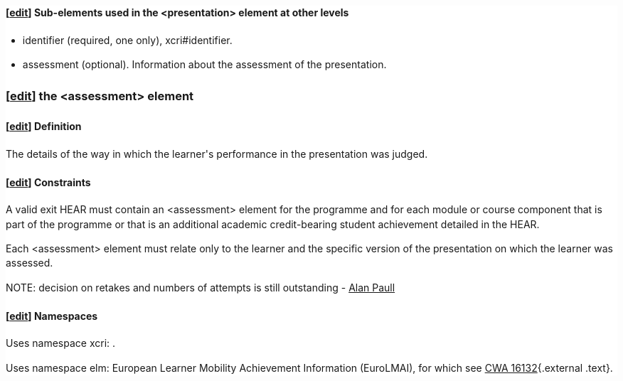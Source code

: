 

#### \[[edit](http://www.xcri.org/wiki/index.php?title=HEAR_1.0_Specification&action=edit&section=46 "Edit section: Sub-elements used in the &lt;presentation&gt; element at other levels")\]  Sub-elements used in the &lt;presentation&gt; element at other levels

-   identifier (required, one only), xcri\#identifier.



-   assessment (optional). Information about the assessment of
    the presentation.


### \[[edit](http://www.xcri.org/wiki/index.php?title=HEAR_1.0_Specification&action=edit&section=47 "Edit section: the &lt;assessment&gt; element")\] the &lt;assessment&gt; element


#### \[[edit](http://www.xcri.org/wiki/index.php?title=HEAR_1.0_Specification&action=edit&section=48 "Edit section: Definition")\] Definition

The details of the way in which the learner's performance in the
presentation was judged.


#### \[[edit](http://www.xcri.org/wiki/index.php?title=HEAR_1.0_Specification&action=edit&section=49 "Edit section: Constraints")\] Constraints

A valid exit HEAR must contain an &lt;assessment&gt; element for the
programme and for each module or course component that is part of the
programme or that is an additional academic credit-bearing student
achievement detailed in the HEAR.

Each &lt;assessment&gt; element must relate only to the learner and the
specific version of the presentation on which the learner was assessed.

NOTE: decision on retakes and numbers of attempts is still outstanding -
[Alan Paull](Alan_Paull "Alan Paull")


#### \[[edit](http://www.xcri.org/wiki/index.php?title=HEAR_1.0_Specification&action=edit&section=50 "Edit section: Namespaces")\] Namespaces

Uses namespace xcri: .

Uses namespace elm: European Learner Mobility Achievement Information
(EuroLMAI), for which see [CWA
16132](http://www.cen-wslt.din.de/sixcms_upload/media/3378/CWA16132.pdf "http://www.cen-wslt.din.de/sixcms_upload/media/3378/CWA16132.pdf"){.external
.text}.

